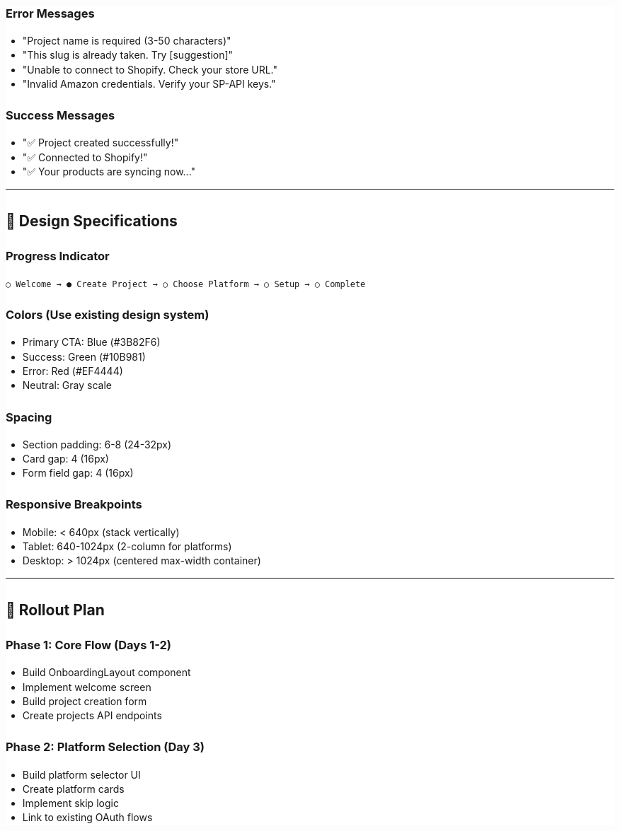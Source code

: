 ### Error Messages
- "Project name is required (3-50 characters)"
- "This slug is already taken. Try [suggestion]"
- "Unable to connect to Shopify. Check your store URL."
- "Invalid Amazon credentials. Verify your SP-API keys."

### Success Messages
- "✅ Project created successfully!"
- "✅ Connected to Shopify!"
- "✅ Your products are syncing now..."

---

## 🎨 Design Specifications

### Progress Indicator
```
○ Welcome → ● Create Project → ○ Choose Platform → ○ Setup → ○ Complete
```

### Colors (Use existing design system)
- Primary CTA: Blue (#3B82F6)
- Success: Green (#10B981)
- Error: Red (#EF4444)
- Neutral: Gray scale

### Spacing
- Section padding: 6-8 (24-32px)
- Card gap: 4 (16px)
- Form field gap: 4 (16px)

### Responsive Breakpoints
- Mobile: < 640px (stack vertically)
- Tablet: 640-1024px (2-column for platforms)
- Desktop: > 1024px (centered max-width container)

---

## 🚀 Rollout Plan

### Phase 1: Core Flow (Days 1-2)
- Build OnboardingLayout component
- Implement welcome screen
- Build project creation form
- Create projects API endpoints

### Phase 2: Platform Selection (Day 3)
- Build platform selector UI
- Create platform cards
- Implement skip logic
- Link to existing OAuth flows
